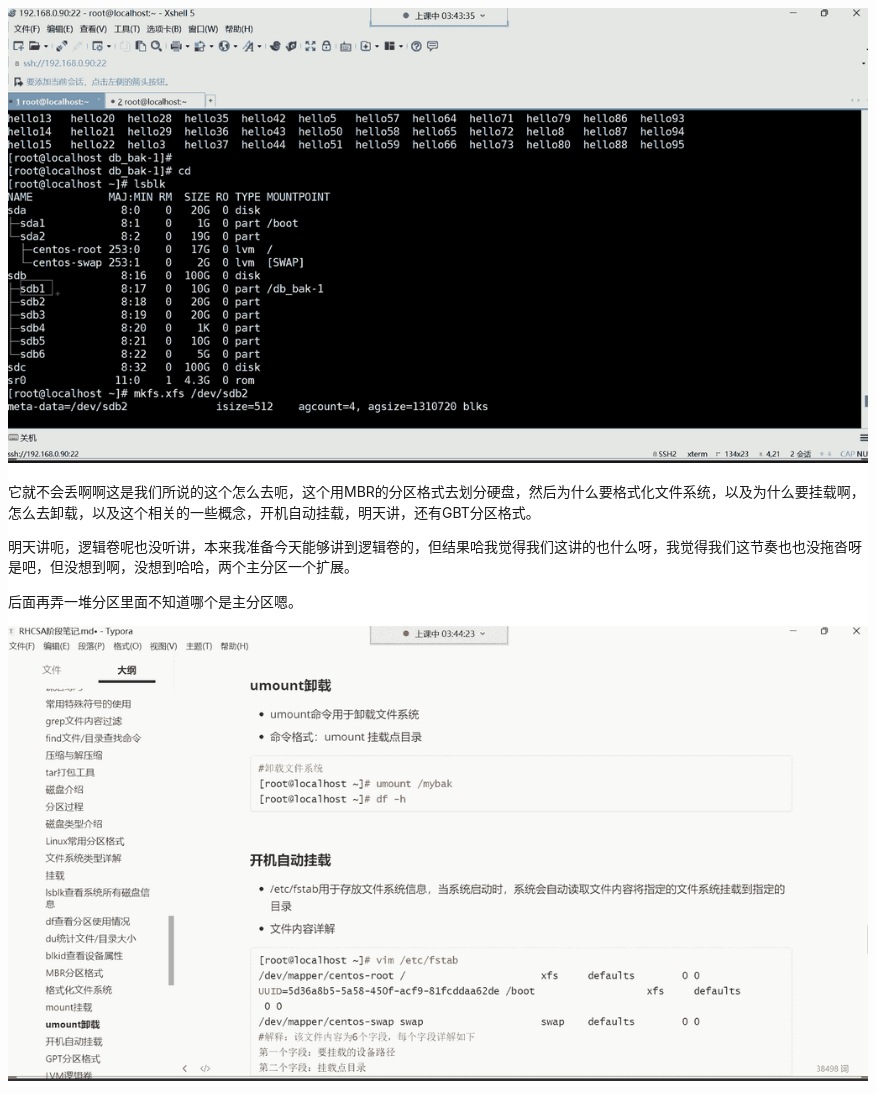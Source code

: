 ![](img/289932d662a4014bfe35189a5f5e2c27_80.png)

它就不会丢啊啊这是我们所说的这个怎么去呃，这个用MBR的分区格式去划分硬盘，然后为什么要格式化文件系统，以及为什么要挂载啊，怎么去卸载，以及这个相关的一些概念，开机自动挂载，明天讲，还有GBT分区格式。

明天讲呃，逻辑卷呢也没听讲，本来我准备今天能够讲到逻辑卷的，但结果哈我觉得我们这讲的也什么呀，我觉得我们这节奏也也没拖沓呀是吧，但没想到啊，没想到哈哈，两个主分区一个扩展。

后面再弄一堆分区里面不知道哪个是主分区嗯。

![](img/289932d662a4014bfe35189a5f5e2c27_82.png)
